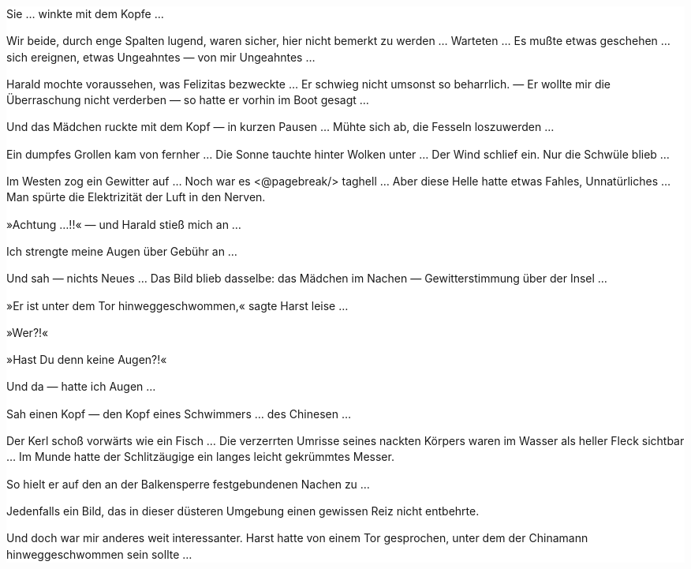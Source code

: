 Sie … winkte mit dem Kopfe …

Wir beide, durch enge Spalten lugend, waren sicher,
hier nicht bemerkt zu werden … Warteten … Es mußte
etwas geschehen … sich ereignen, etwas Ungeahntes — von
mir Ungeahntes …

Harald mochte voraussehen, was Felizitas bezweckte …
Er schwieg nicht umsonst so beharrlich. — Er wollte mir die
Überraschung nicht verderben — so hatte er vorhin im Boot
gesagt …

Und das Mädchen ruckte mit dem Kopf — in kurzen
Pausen … Mühte sich ab, die Fesseln loszuwerden …

Ein dumpfes Grollen kam von fernher … Die Sonne
tauchte hinter Wolken unter … Der Wind schlief ein.
Nur die Schwüle blieb …

Im Westen zog ein Gewitter auf … Noch war es
<@pagebreak/>
taghell … Aber diese Helle hatte etwas Fahles, Unnatürliches
… Man spürte die Elektrizität der Luft in den Nerven.

»Achtung …!!« — und Harald stieß mich an …

Ich strengte meine Augen über Gebühr an …

Und sah — nichts Neues … Das Bild blieb dasselbe:
das Mädchen im Nachen — Gewitterstimmung über der
Insel …

»Er ist unter dem Tor hinweggeschwommen,« sagte Harst
leise …

»Wer?!«

»Hast Du denn keine Augen?!«

Und da — hatte ich Augen …

Sah einen Kopf — den Kopf eines Schwimmers …
des Chinesen …

Der Kerl schoß vorwärts wie ein Fisch … Die verzerrten
Umrisse seines nackten Körpers waren im Wasser als heller
Fleck sichtbar … Im Munde hatte der Schlitzäugige ein langes
leicht gekrümmtes Messer.

So hielt er auf den an der Balkensperre festgebundenen
Nachen zu …

Jedenfalls ein Bild, das in dieser düsteren Umgebung
einen gewissen Reiz nicht entbehrte.

Und doch war mir anderes weit interessanter. Harst
hatte von einem Tor gesprochen, unter dem der Chinamann
hinweggeschwommen sein sollte …
